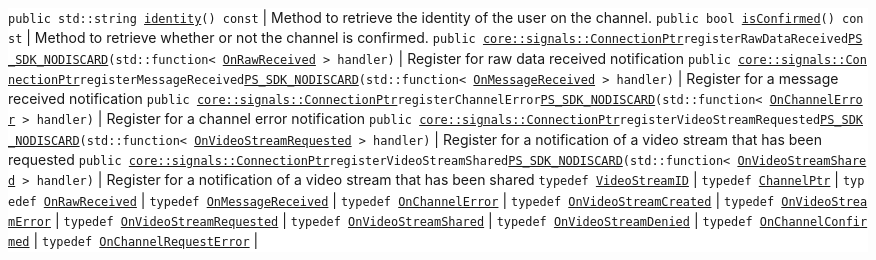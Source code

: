`public std::string `[`identity`](#classpeerstream_1_1core_1_1peerstream_1_1client_1_1_i_channel_1a2777ca6eba856f5e60a23e64a35ff6b4)`() const` | Method to retrieve the identity of the user on the channel.
`public bool `[`isConfirmed`](#classpeerstream_1_1core_1_1peerstream_1_1client_1_1_i_channel_1a91af01cd71ef070e324ea8d360ea1c35)`() const` | Method to retrieve whether or not the channel is confirmed.
`public `[`core::signals::ConnectionPtr`](doxygen/md/ConnectionPtr.md#namespacepeerstream_1_1core_1_1signals_1aca3fd2deaf3c0f573c485c8e8ab0b31d)` registerRawDataReceived `[`PS_SDK_NODISCARD`](#classpeerstream_1_1core_1_1peerstream_1_1client_1_1_i_channel_1a73900c08c53872a16b09d067509fe0f6)`(std::function< `[`OnRawReceived`](doxygen/md/OnRawReceived.md#classpeerstream_1_1core_1_1peerstream_1_1client_1_1_i_channel_1ac0656fc8becd2a270caf24da6e8f4806)` > handler)` | Register for raw data received notification 
`public `[`core::signals::ConnectionPtr`](doxygen/md/ConnectionPtr.md#namespacepeerstream_1_1core_1_1signals_1aca3fd2deaf3c0f573c485c8e8ab0b31d)` registerMessageReceived `[`PS_SDK_NODISCARD`](#classpeerstream_1_1core_1_1peerstream_1_1client_1_1_i_channel_1a32f55285686dc0a56c19f78bdb80fa12)`(std::function< `[`OnMessageReceived`](doxygen/md/OnMessageReceived.md#classpeerstream_1_1core_1_1peerstream_1_1client_1_1_i_channel_1a501a4832044c18c92cb3dee7f9031e2a)` > handler)` | Register for a message received notification 
`public `[`core::signals::ConnectionPtr`](doxygen/md/ConnectionPtr.md#namespacepeerstream_1_1core_1_1signals_1aca3fd2deaf3c0f573c485c8e8ab0b31d)` registerChannelError `[`PS_SDK_NODISCARD`](#classpeerstream_1_1core_1_1peerstream_1_1client_1_1_i_channel_1aba9c8619ffc8e92e98be8d56083d61c9)`(std::function< `[`OnChannelError`](doxygen/md/OnChannelError.md#classpeerstream_1_1core_1_1peerstream_1_1client_1_1_i_channel_1ab7185f3bf9a8526717e3412e1037a1f7)` > handler)` | Register for a channel error notification 
`public `[`core::signals::ConnectionPtr`](doxygen/md/ConnectionPtr.md#namespacepeerstream_1_1core_1_1signals_1aca3fd2deaf3c0f573c485c8e8ab0b31d)` registerVideoStreamRequested `[`PS_SDK_NODISCARD`](#classpeerstream_1_1core_1_1peerstream_1_1client_1_1_i_channel_1a6b6b02c4d87c77538451d89befe22882)`(std::function< `[`OnVideoStreamRequested`](doxygen/md/OnVideoStreamRequested.md#classpeerstream_1_1core_1_1peerstream_1_1client_1_1_i_channel_1a149f5ae1a6879582b001470a7ed1ab5b)` > handler)` | Register for a notification of a video stream that has been requested 
`public `[`core::signals::ConnectionPtr`](doxygen/md/ConnectionPtr.md#namespacepeerstream_1_1core_1_1signals_1aca3fd2deaf3c0f573c485c8e8ab0b31d)` registerVideoStreamShared `[`PS_SDK_NODISCARD`](#classpeerstream_1_1core_1_1peerstream_1_1client_1_1_i_channel_1a68cdc93ef5baa552706d9d7c1ab5cb71)`(std::function< `[`OnVideoStreamShared`](doxygen/md/OnVideoStreamShared.md#classpeerstream_1_1core_1_1peerstream_1_1client_1_1_i_channel_1a9a9dcd66c2704143ea31d62071f5b0db)` > handler)` | Register for a notification of a video stream that has been shared 
`typedef `[`VideoStreamID`](#classpeerstream_1_1core_1_1peerstream_1_1client_1_1_i_channel_1a89281862df5123e78f66192c63ea786e) | 
`typedef `[`ChannelPtr`](#classpeerstream_1_1core_1_1peerstream_1_1client_1_1_i_channel_1ac73bf4ab72adf70c39f6996d88e67fa6) | 
`typedef `[`OnRawReceived`](#classpeerstream_1_1core_1_1peerstream_1_1client_1_1_i_channel_1ac0656fc8becd2a270caf24da6e8f4806) | 
`typedef `[`OnMessageReceived`](#classpeerstream_1_1core_1_1peerstream_1_1client_1_1_i_channel_1a501a4832044c18c92cb3dee7f9031e2a) | 
`typedef `[`OnChannelError`](#classpeerstream_1_1core_1_1peerstream_1_1client_1_1_i_channel_1ab7185f3bf9a8526717e3412e1037a1f7) | 
`typedef `[`OnVideoStreamCreated`](#classpeerstream_1_1core_1_1peerstream_1_1client_1_1_i_channel_1a3c3b4350bf54e8bfbd48309a671d5fbc) | 
`typedef `[`OnVideoStreamError`](#classpeerstream_1_1core_1_1peerstream_1_1client_1_1_i_channel_1afdfeffe4b3ddd0312a0f62d758dca945) | 
`typedef `[`OnVideoStreamRequested`](#classpeerstream_1_1core_1_1peerstream_1_1client_1_1_i_channel_1a149f5ae1a6879582b001470a7ed1ab5b) | 
`typedef `[`OnVideoStreamShared`](#classpeerstream_1_1core_1_1peerstream_1_1client_1_1_i_channel_1a9a9dcd66c2704143ea31d62071f5b0db) | 
`typedef `[`OnVideoStreamDenied`](#classpeerstream_1_1core_1_1peerstream_1_1client_1_1_i_channel_1a0dce1d9f6119fe35d06c3c8792d448a1) | 
`typedef `[`OnChannelConfirmed`](#classpeerstream_1_1core_1_1peerstream_1_1client_1_1_i_channel_1a88da65c5df71887a97ddef7d53d8ceba) | 
`typedef `[`OnChannelRequestError`](#classpeerstream_1_1core_1_1peerstream_1_1client_1_1_i_channel_1a7d290a08af057c41dfdfde4f9987f580) | 

